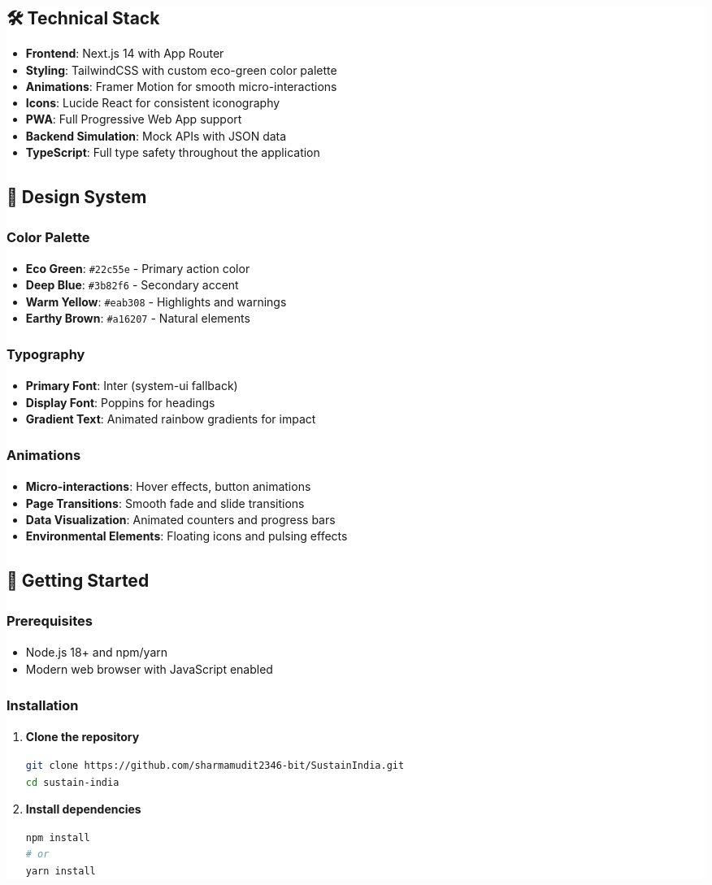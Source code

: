 ## 🛠 Technical Stack

- **Frontend**: Next.js 14 with App Router
- **Styling**: TailwindCSS with custom eco-green color palette
- **Animations**: Framer Motion for smooth micro-interactions
- **Icons**: Lucide React for consistent iconography
- **PWA**: Full Progressive Web App support
- **Backend Simulation**: Mock APIs with JSON data
- **TypeScript**: Full type safety throughout the application

## 🎨 Design System

### Color Palette
- **Eco Green**: `#22c55e` - Primary action color
- **Deep Blue**: `#3b82f6` - Secondary accent
- **Warm Yellow**: `#eab308` - Highlights and warnings
- **Earthy Brown**: `#a16207` - Natural elements

### Typography
- **Primary Font**: Inter (system-ui fallback)
- **Display Font**: Poppins for headings
- **Gradient Text**: Animated rainbow gradients for impact

### Animations
- **Micro-interactions**: Hover effects, button animations
- **Page Transitions**: Smooth fade and slide transitions
- **Data Visualization**: Animated counters and progress bars
- **Environmental Elements**: Floating icons and pulsing effects

## 🚀 Getting Started

### Prerequisites
- Node.js 18+ and npm/yarn
- Modern web browser with JavaScript enabled

### Installation

1. **Clone the repository**
   ```bash
   git clone https://github.com/sharmamudit2346-bit/SustainIndia.git
   cd sustain-india
   ```

2. **Install dependencies**
   ```bash
   npm install
   # or
   yarn install
   ```
